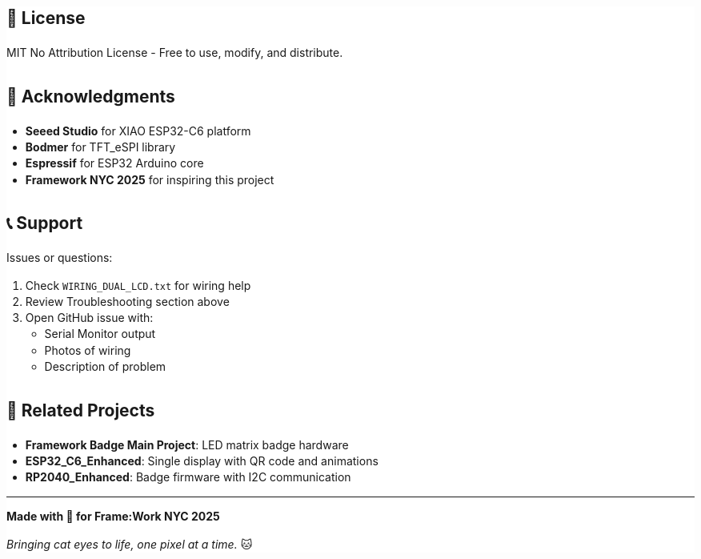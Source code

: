 ## 📄 License

MIT No Attribution License - Free to use, modify, and distribute.

## 🙏 Acknowledgments

- **Seeed Studio** for XIAO ESP32-C6 platform
- **Bodmer** for TFT_eSPI library
- **Espressif** for ESP32 Arduino core
- **Framework NYC 2025** for inspiring this project

## 📞 Support

Issues or questions:
1. Check `WIRING_DUAL_LCD.txt` for wiring help
2. Review Troubleshooting section above
3. Open GitHub issue with:
   - Serial Monitor output
   - Photos of wiring
   - Description of problem

## 🔗 Related Projects

- **Framework Badge Main Project**: LED matrix badge hardware
- **ESP32_C6_Enhanced**: Single display with QR code and animations
- **RP2040_Enhanced**: Badge firmware with I2C communication

---

**Made with 💚 for Frame:Work NYC 2025**

*Bringing cat eyes to life, one pixel at a time.* 🐱
